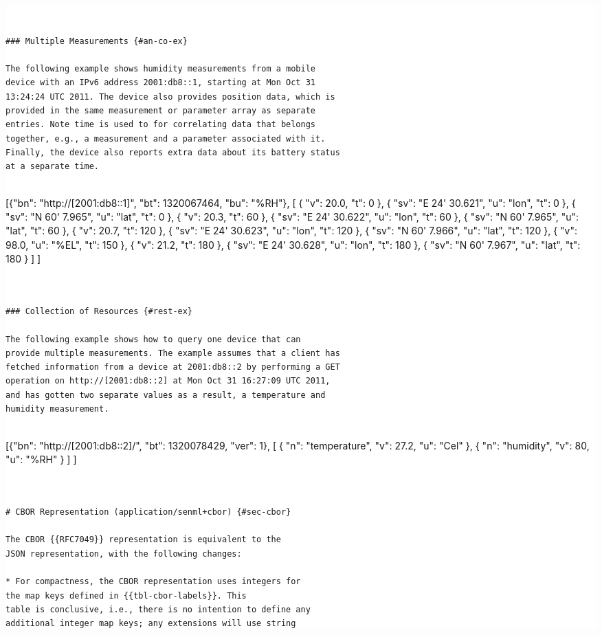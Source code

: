 ~~~~


### Multiple Measurements {#an-co-ex}

The following example shows humidity measurements from a mobile
device with an IPv6 address 2001:db8::1, starting at Mon Oct 31
13:24:24 UTC 2011. The device also provides position data, which is
provided in the same measurement or parameter array as separate
entries. Note time is used to for correlating data that belongs
together, e.g., a measurement and a parameter associated with it.
Finally, the device also reports extra data about its battery status
at a separate time.


~~~~
[{"bn": "http://[2001:db8::1]",
  "bt": 1320067464,
  "bu": "%RH"},
 [ { "v": 20.0, "t": 0 },
   { "sv": "E 24' 30.621", "u": "lon", "t": 0 },
   { "sv": "N 60' 7.965", "u": "lat", "t": 0 },
   { "v": 20.3, "t": 60 },
   { "sv": "E 24' 30.622", "u": "lon", "t": 60 },
   { "sv": "N 60' 7.965", "u": "lat", "t": 60 },
   { "v": 20.7, "t": 120 },
   { "sv": "E 24' 30.623", "u": "lon", "t": 120 },
   { "sv": "N 60' 7.966", "u": "lat", "t": 120 },
   { "v": 98.0, "u": "%EL", "t": 150 },
   { "v": 21.2, "t": 180 },
   { "sv": "E 24' 30.628", "u": "lon", "t": 180 },
   { "sv": "N 60' 7.967", "u": "lat", "t": 180 } ]
]
~~~~


### Collection of Resources {#rest-ex}

The following example shows how to query one device that can
provide multiple measurements. The example assumes that a client has
fetched information from a device at 2001:db8::2 by performing a GET
operation on http://[2001:db8::2] at Mon Oct 31 16:27:09 UTC 2011,
and has gotten two separate values as a result, a temperature and
humidity measurement.


~~~~
[{"bn": "http://[2001:db8::2]/",
  "bt": 1320078429,
  "ver": 1},
 [ { "n": "temperature", "v": 27.2, "u": "Cel" },
   { "n": "humidity", "v": 80, "u": "%RH" } ]
]
~~~~


# CBOR Representation (application/senml+cbor) {#sec-cbor}

The CBOR {{RFC7049}} representation is equivalent to the
JSON representation, with the following changes:

* For compactness, the CBOR representation uses integers for
the map keys defined in {{tbl-cbor-labels}}. This
table is conclusive, i.e., there is no intention to define any
additional integer map keys; any extensions will use string
~~~~